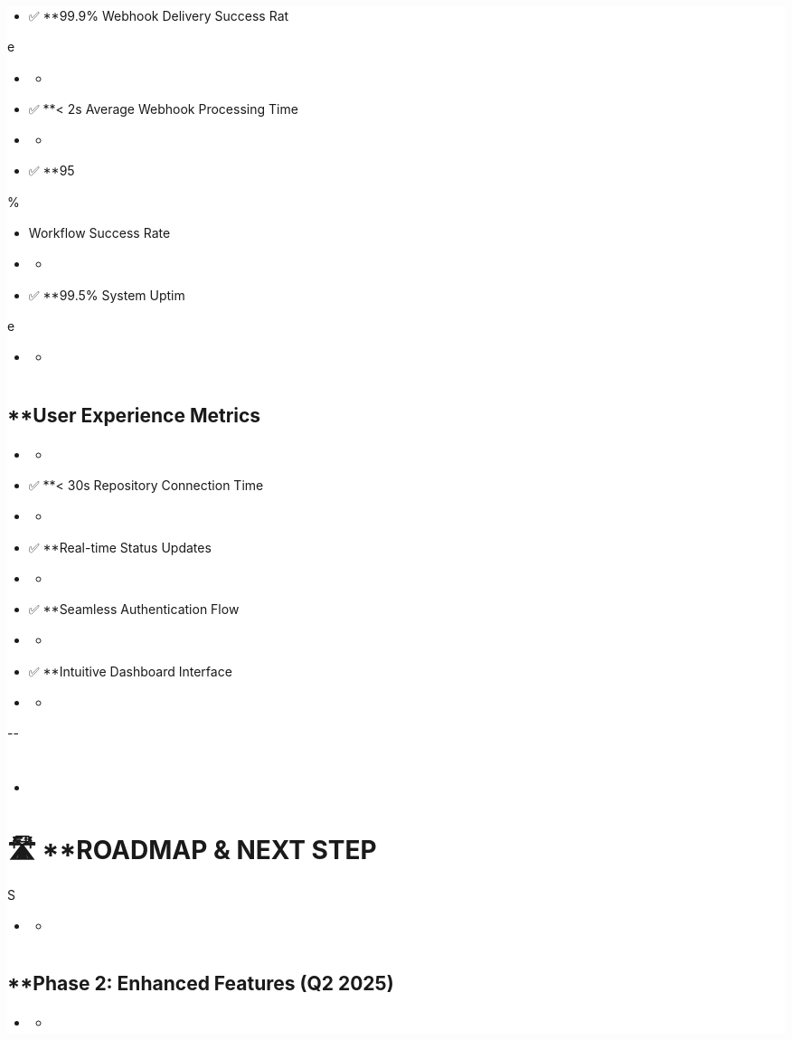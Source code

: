 - ✅ **99.9% Webhook Delivery Success Rat

e

* *

- ✅ **< 2s Average Webhook Processing Time

* *

- ✅ **95

%

+ Workflow Success Rate

* *

- ✅ **99.5% System Uptim

e

* *

#

## **User Experience Metrics

* *

- ✅ **< 30s Repository Connection Time

* *

- ✅ **Real-time Status Updates

* *

- ✅ **Seamless Authentication Flow

* *

- ✅ **Intuitive Dashboard Interface

* *

--

- #

# 🛣️ **ROADMAP & NEXT STEP

S

* *

#

## **Phase 2: Enhanced Features (Q2 2025)

* *
